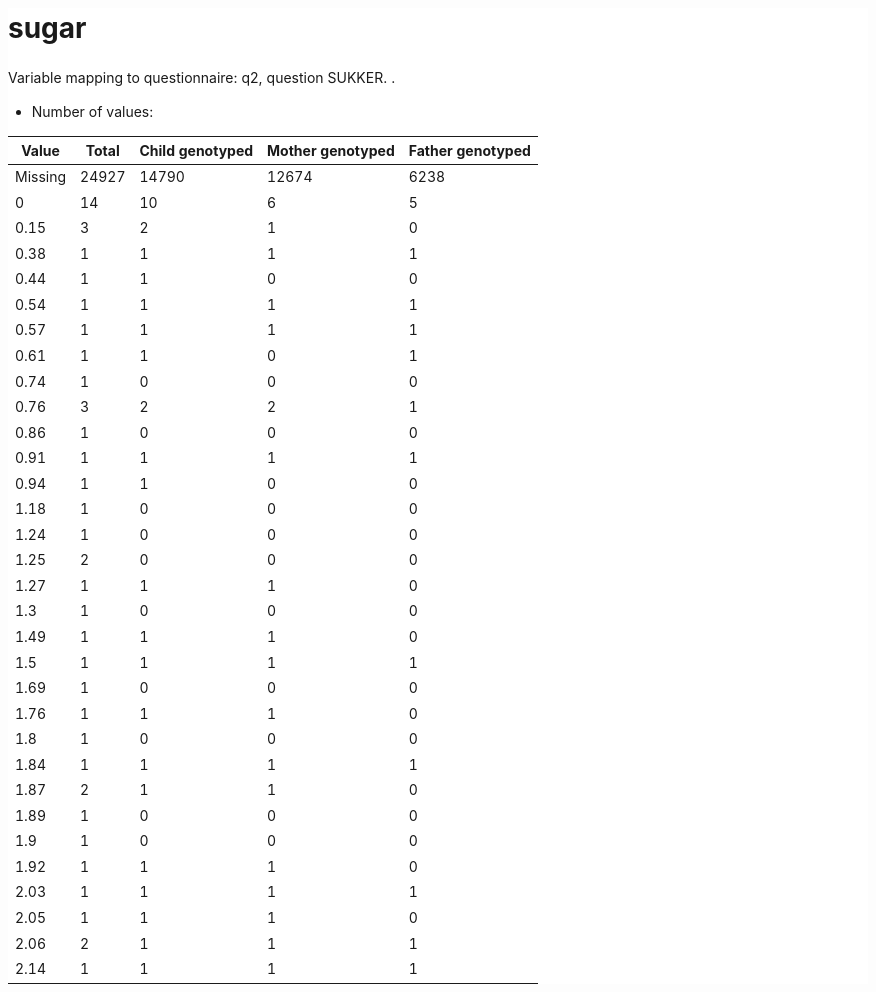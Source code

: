 # sugar
Variable mapping to questionnaire: q2, question SUKKER.
.
- Number of values:

| Value | Total | Child genotyped | Mother genotyped | Father genotyped |
| ----- | ----- | --------------- | ---------------- | ---------------- |
| Missing | 24927 | 14790 | 12674 | 6238 |
| 0 | 14 | 10 | 6 |5 |
| 0.15 | 3 | 2 | 1 |0 |
| 0.38 | 1 | 1 | 1 |1 |
| 0.44 | 1 | 1 | 0 |0 |
| 0.54 | 1 | 1 | 1 |1 |
| 0.57 | 1 | 1 | 1 |1 |
| 0.61 | 1 | 1 | 0 |1 |
| 0.74 | 1 | 0 | 0 |0 |
| 0.76 | 3 | 2 | 2 |1 |
| 0.86 | 1 | 0 | 0 |0 |
| 0.91 | 1 | 1 | 1 |1 |
| 0.94 | 1 | 1 | 0 |0 |
| 1.18 | 1 | 0 | 0 |0 |
| 1.24 | 1 | 0 | 0 |0 |
| 1.25 | 2 | 0 | 0 |0 |
| 1.27 | 1 | 1 | 1 |0 |
| 1.3 | 1 | 0 | 0 |0 |
| 1.49 | 1 | 1 | 1 |0 |
| 1.5 | 1 | 1 | 1 |1 |
| 1.69 | 1 | 0 | 0 |0 |
| 1.76 | 1 | 1 | 1 |0 |
| 1.8 | 1 | 0 | 0 |0 |
| 1.84 | 1 | 1 | 1 |1 |
| 1.87 | 2 | 1 | 1 |0 |
| 1.89 | 1 | 0 | 0 |0 |
| 1.9 | 1 | 0 | 0 |0 |
| 1.92 | 1 | 1 | 1 |0 |
| 2.03 | 1 | 1 | 1 |1 |
| 2.05 | 1 | 1 | 1 |0 |
| 2.06 | 2 | 1 | 1 |1 |
| 2.14 | 1 | 1 | 1 |1 |